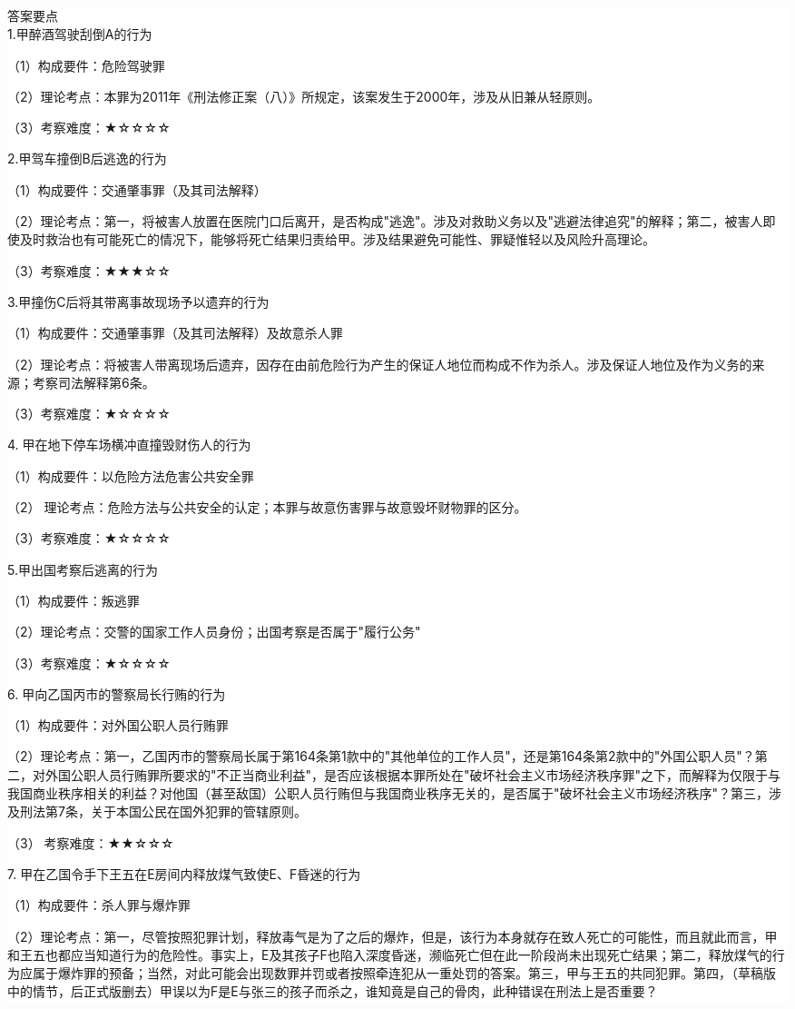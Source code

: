   
  
  
  
  
  
  
  
  
答案要点  
1.甲醉酒驾驶刮倒A的行为  
  
（1）构成要件：危险驾驶罪  
  
（2）理论考点：本罪为2011年《刑法修正案（八）》所规定，该案发生于2000年，涉及从旧兼从轻原则。  
  
（3）考察难度：★☆☆☆☆  
  
2.甲驾车撞倒B后逃逸的行为  
  
（1）构成要件：交通肇事罪（及其司法解释）  
  
（2）理论考点：第一，将被害人放置在医院门口后离开，是否构成"逃逸"。涉及对救助义务以及"逃避法律追究"的解释；第二，被害人即使及时救治也有可能死亡的情况下，能够将死亡结果归责给甲。涉及结果避免可能性、罪疑惟轻以及风险升高理论。  
  
（3）考察难度：★★★☆☆  
  
3.甲撞伤C后将其带离事故现场予以遗弃的行为  
  
（1）构成要件：交通肇事罪（及其司法解释）及故意杀人罪  
  
（2）理论考点：将被害人带离现场后遗弃，因存在由前危险行为产生的保证人地位而构成不作为杀人。涉及保证人地位及作为义务的来源；考察司法解释第6条。  
  
（3）考察难度：★☆☆☆☆  
  
4\. 甲在地下停车场横冲直撞毁财伤人的行为  
  
（1）构成要件：以危险方法危害公共安全罪  
  
（2） 理论考点：危险方法与公共安全的认定；本罪与故意伤害罪与故意毁坏财物罪的区分。  
  
（3）考察难度：★☆☆☆☆  
  
5.甲出国考察后逃离的行为  
  
（1）构成要件：叛逃罪  
  
（2）理论考点：交警的国家工作人员身份；出国考察是否属于"履行公务"  
  
（3）考察难度：★☆☆☆☆  
  
6\. 甲向乙国丙市的警察局长行贿的行为  
  
（1）构成要件：对外国公职人员行贿罪  
  
（2）理论考点：第一，乙国丙市的警察局长属于第164条第1款中的"其他单位的工作人员"，还是第164条第2款中的"外国公职人员"？第二，对外国公职人员行贿罪所要求的"不正当商业利益"，是否应该根据本罪所处在"破坏社会主义市场经济秩序罪"之下，而解释为仅限于与我国商业秩序相关的利益？对他国（甚至敌国）公职人员行贿但与我国商业秩序无关的，是否属于"破坏社会主义市场经济秩序"？第三，涉及刑法第7条，关于本国公民在国外犯罪的管辖原则。  
  
（3） 考察难度：★★☆☆☆  
  
7\. 甲在乙国令手下王五在E房间内释放煤气致使E、F昏迷的行为  
  
（1）构成要件：杀人罪与爆炸罪  
  
（2）理论考点：第一，尽管按照犯罪计划，释放毒气是为了之后的爆炸，但是，该行为本身就存在致人死亡的可能性，而且就此而言，甲和王五也都应当知道行为的危险性。事实上，E及其孩子F也陷入深度昏迷，濒临死亡但在此一阶段尚未出现死亡结果；第二，释放煤气的行为应属于爆炸罪的预备；当然，对此可能会出现数罪并罚或者按照牵连犯从一重处罚的答案。第三，甲与王五的共同犯罪。第四，（草稿版中的情节，后正式版删去）甲误以为F是E与张三的孩子而杀之，谁知竟是自己的骨肉，此种错误在刑法上是否重要？  
  